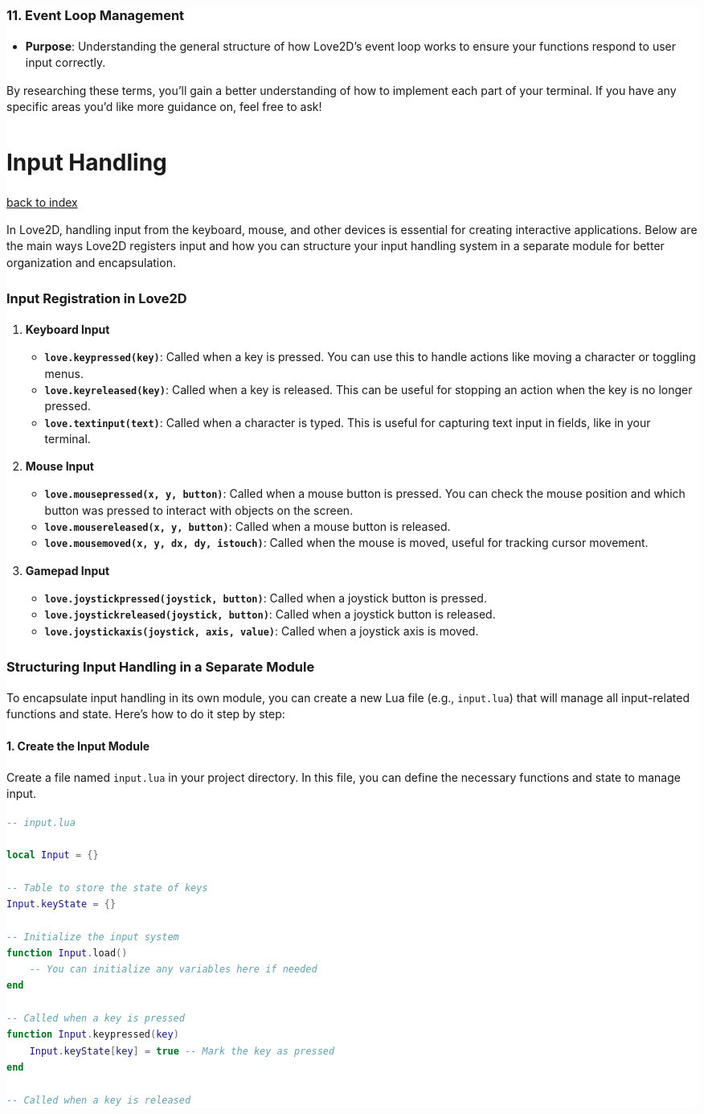 ### 11. **Event Loop Management**
- **Purpose**: Understanding the general structure of how Love2D’s event loop works to ensure your functions respond to user input correctly.

By researching these terms, you’ll gain a better understanding of how to implement each part of your terminal. If you have any specific areas you’d like more guidance on, feel free to ask!

# Input Handling
[back to index](#index)

In Love2D, handling input from the keyboard, mouse, and other devices is essential for creating interactive applications. Below are the main ways Love2D registers input and how you can structure your input handling system in a separate module for better organization and encapsulation.

### Input Registration in Love2D

1. **Keyboard Input**
   - **`love.keypressed(key)`**: Called when a key is pressed. You can use this to handle actions like moving a character or toggling menus.
   - **`love.keyreleased(key)`**: Called when a key is released. This can be useful for stopping an action when the key is no longer pressed.
   - **`love.textinput(text)`**: Called when a character is typed. This is useful for capturing text input in fields, like in your terminal.

2. **Mouse Input**
   - **`love.mousepressed(x, y, button)`**: Called when a mouse button is pressed. You can check the mouse position and which button was pressed to interact with objects on the screen.
   - **`love.mousereleased(x, y, button)`**: Called when a mouse button is released.
   - **`love.mousemoved(x, y, dx, dy, istouch)`**: Called when the mouse is moved, useful for tracking cursor movement.

3. **Gamepad Input**
   - **`love.joystickpressed(joystick, button)`**: Called when a joystick button is pressed.
   - **`love.joystickreleased(joystick, button)`**: Called when a joystick button is released.
   - **`love.joystickaxis(joystick, axis, value)`**: Called when a joystick axis is moved.

### Structuring Input Handling in a Separate Module

To encapsulate input handling in its own module, you can create a new Lua file (e.g., `input.lua`) that will manage all input-related functions and state. Here’s how to do it step by step:

#### **1. Create the Input Module**

Create a file named `input.lua` in your project directory. In this file, you can define the necessary functions and state to manage input.

```lua
-- input.lua

local Input = {}

-- Table to store the state of keys
Input.keyState = {}

-- Initialize the input system
function Input.load()
    -- You can initialize any variables here if needed
end

-- Called when a key is pressed
function Input.keypressed(key)
    Input.keyState[key] = true -- Mark the key as pressed
end

-- Called when a key is released
```